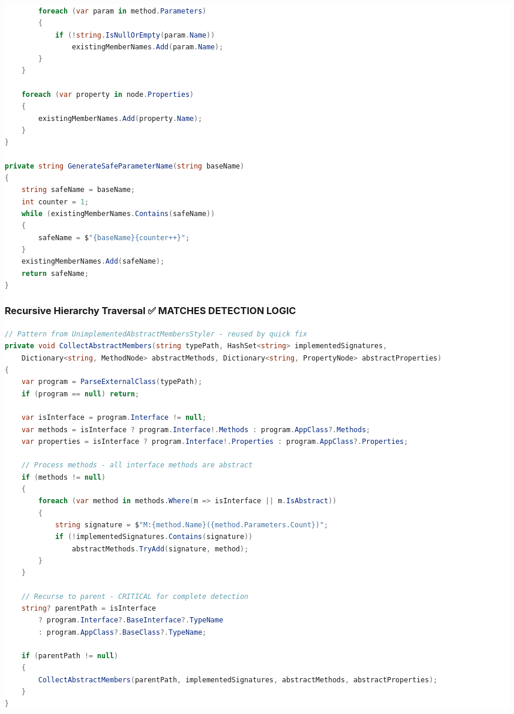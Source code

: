 ```csharp
        foreach (var param in method.Parameters)
        {
            if (!string.IsNullOrEmpty(param.Name))
                existingMemberNames.Add(param.Name);
        }
    }
    
    foreach (var property in node.Properties)
    {
        existingMemberNames.Add(property.Name);
    }
}

private string GenerateSafeParameterName(string baseName)
{
    string safeName = baseName;
    int counter = 1;
    while (existingMemberNames.Contains(safeName))
    {
        safeName = $"{baseName}{counter++}";
    }
    existingMemberNames.Add(safeName);
    return safeName;
}
```

### **Recursive Hierarchy Traversal** ✅ **MATCHES DETECTION LOGIC**
```csharp
// Pattern from UnimplementedAbstractMembersStyler - reused by quick fix
private void CollectAbstractMembers(string typePath, HashSet<string> implementedSignatures,
    Dictionary<string, MethodNode> abstractMethods, Dictionary<string, PropertyNode> abstractProperties)
{
    var program = ParseExternalClass(typePath);
    if (program == null) return;

    var isInterface = program.Interface != null;
    var methods = isInterface ? program.Interface!.Methods : program.AppClass?.Methods;
    var properties = isInterface ? program.Interface!.Properties : program.AppClass?.Properties;
    
    // Process methods - all interface methods are abstract
    if (methods != null)
    {
        foreach (var method in methods.Where(m => isInterface || m.IsAbstract))
        {
            string signature = $"M:{method.Name}({method.Parameters.Count})";
            if (!implementedSignatures.Contains(signature))
                abstractMethods.TryAdd(signature, method);
        }
    }
    
    // Recurse to parent - CRITICAL for complete detection
    string? parentPath = isInterface 
        ? program.Interface?.BaseInterface?.TypeName 
        : program.AppClass?.BaseClass?.TypeName;
    
    if (parentPath != null)
    {
        CollectAbstractMembers(parentPath, implementedSignatures, abstractMethods, abstractProperties);
    }
}
```